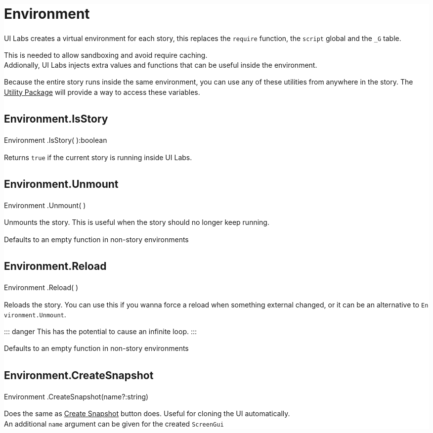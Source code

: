# Environment

UI Labs creates a virtual environment for each story, this replaces the `require` function, the `script` global and the `_G` table.

This is needed to allow sandboxing and avoid require caching.<br/>
Addionally, UI Labs injects extra values and functions that can be useful inside the environment.

Because the entire story runs inside the same environment, you can use any of these utilities from anywhere in the story. The [Utility Package](/docs/installation.md#installing-the-utility-package) will provide a way to access these variables.

## Environment.IsStory

<span class="type-declaration"><span class="type-namespace">Environment</span>
<span class="type-name">.</span><span class="type-function-name">IsStory</span>( )<span class="type-name">:</span><span class="type-highlight">boolean</span></span>

Returns `true` if the current story is running inside UI Labs.

## Environment.Unmount

<span class="type-declaration"><span class="type-namespace">Environment</span>
<span class="type-name">.</span><span class="type-function-name">Unmount</span>( )</span>

Unmounts the story. This is useful when the story should no longer keep running.

<span class="tiphelp">Defaults to an empty function in non-story environments</span>

## Environment.Reload

<span class="type-declaration"><span class="type-namespace">Environment</span>
<span class="type-name">.</span><span class="type-function-name">Reload</span>( )</span>

Reloads the story. You can use this if you wanna force a reload when something external changed, or it can be an alternative to `Environment.Unmount`.

::: danger
This has the potential to cause an infinite loop.
:::

<span class="tiphelp">Defaults to an empty function in non-story environments</span>

## Environment.CreateSnapshot

<span class="type-declaration"><span class="type-namespace">Environment</span>
<span class="type-name">.</span><span class="type-function-name">CreateSnapshot</span>(<span class="type-name-opt">name</span>?<span class="type-name">:</span><span class="type-highlight">string</span>)</span>

Does the same as [Create Snapshot](/docs/features/snapshots.md#create-snapshot) button does. Useful for cloning the UI automatically.<br/>
An additional `name` argument can be given for the created `ScreenGui`
